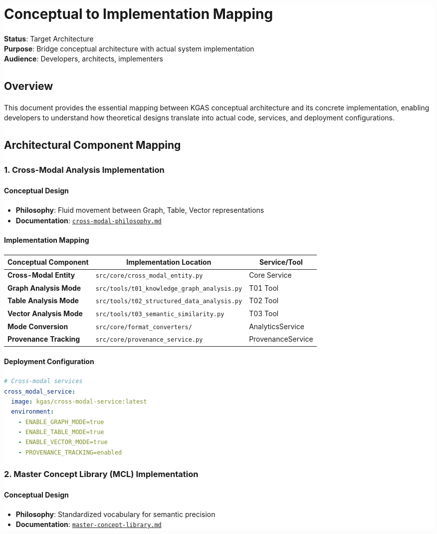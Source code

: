 # Conceptual to Implementation Mapping

**Status**: Target Architecture  
**Purpose**: Bridge conceptual architecture with actual system implementation  
**Audience**: Developers, architects, implementers

## Overview

This document provides the essential mapping between KGAS conceptual architecture and its concrete implementation, enabling developers to understand how theoretical designs translate into actual code, services, and deployment configurations.

## Architectural Component Mapping

### 1. Cross-Modal Analysis Implementation

#### **Conceptual Design**
- **Philosophy**: Fluid movement between Graph, Table, Vector representations
- **Documentation**: [`cross-modal-philosophy.md`](cross-modal-philosophy.md)

#### **Implementation Mapping**
| Conceptual Component | Implementation Location | Service/Tool |
|---------------------|------------------------|--------------|
| **Cross-Modal Entity** | `src/core/cross_modal_entity.py` | Core Service |
| **Graph Analysis Mode** | `src/tools/t01_knowledge_graph_analysis.py` | T01 Tool |
| **Table Analysis Mode** | `src/tools/t02_structured_data_analysis.py` | T02 Tool |
| **Vector Analysis Mode** | `src/tools/t03_semantic_similarity.py` | T03 Tool |
| **Mode Conversion** | `src/core/format_converters/` | AnalyticsService |
| **Provenance Tracking** | `src/core/provenance_service.py` | ProvenanceService |

#### **Deployment Configuration**
```yaml
# Cross-modal services
cross_modal_service:
  image: kgas/cross-modal-service:latest
  environment:
    - ENABLE_GRAPH_MODE=true
    - ENABLE_TABLE_MODE=true  
    - ENABLE_VECTOR_MODE=true
    - PROVENANCE_TRACKING=enabled
```

### 2. Master Concept Library (MCL) Implementation

#### **Conceptual Design**
- **Philosophy**: Standardized vocabulary for semantic precision
- **Documentation**: [`master-concept-library.md`](master-concept-library.md)

